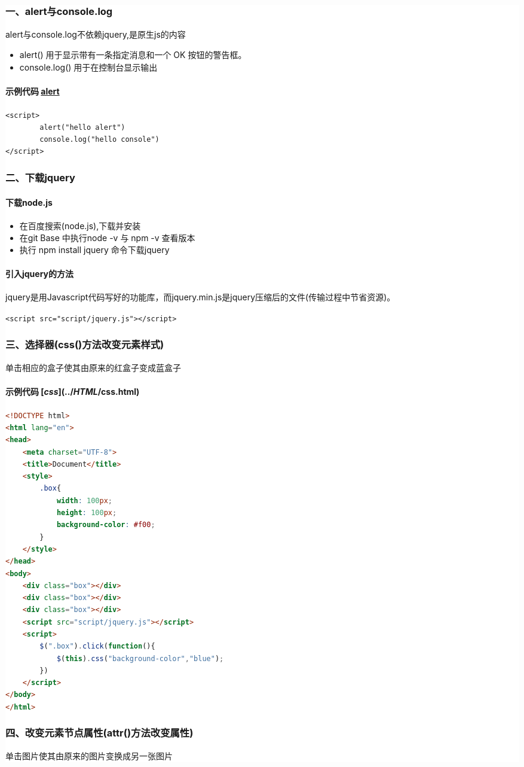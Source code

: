 ### 一、alert与console.log
alert与console.log不依赖jquery,是原生js的内容
+ alert()   		用于显示带有一条指定消息和一个 OK 按钮的警告框。
+ console.log() 	用于在控制台显示输出

#### 示例代码 [alert](../HTML/alert.html)
``` script
<script>
		alert("hello alert")
		console.log("hello console")
</script>
```
### 二、下载jquery
#### 下载node.js
+ 在百度搜索(node.js),下载并安装
+ 在git Base 中执行node -v 与 npm -v 查看版本
+ 执行 npm install jquery 命令下载jquery

#### 引入jquery的方法
jquery是用Javascript代码写好的功能库，而jquery.min.js是jquery压缩后的文件(传输过程中节省资源)。

``` script
<script src="script/jquery.js"></script>
```
### 三、选择器(css()方法改变元素样式)
单击相应的盒子使其由原来的红盒子变成蓝盒子

#### 示例代码 [$css](../HTML/$css.html)
``` html
<!DOCTYPE html>
<html lang="en">
<head>
	<meta charset="UTF-8">
	<title>Document</title>
	<style>
		.box{
			width: 100px;
			height: 100px;
			background-color: #f00;
		}
	</style>
</head>
<body>
	<div class="box"></div>
	<div class="box"></div>
	<div class="box"></div>
	<script src="script/jquery.js"></script>
	<script>
		$(".box").click(function(){
			$(this).css("background-color","blue");
		})
	</script>
</body>
</html>
```
### 四、改变元素节点属性(attr()方法改变属性)
单击图片使其由原来的图片变换成另一张图片
